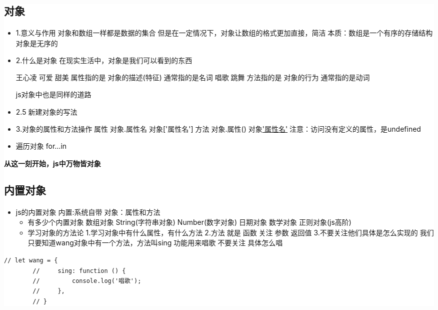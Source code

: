 ## 对象
- 1.意义与作用
    对象和数组一样都是数据的集合
    但是在一定情况下，对象让数组的格式更加直接，简洁
    本质：数组是一个有序的存储结构 对象是无序的
- 2.什么是对象
    在现实生活中，对象是我们可以看到的东西

    王心凌
        可爱 甜美  属性指的是  对象的描述(特征) 通常指的是名词
        唱歌 跳舞  方法指的是  对象的行为       通常指的是动词

    js对象中也是同样的道路
- 2.5 新建对象的写法
- 3.对象的属性和方法操作
    属性
        对象.属性名
        对象['属性名']
    方法
        对象.属性()
        对象['属性名']()
    注意：访问没有定义的属性，是undefined
- 遍历对象
    for...in

**从这一刻开始，js中万物皆对象**


## 内置对象

- js的内置对象
    内置:系统自带
    对象：属性和方法
    - 有多少个内置对象
        数组对象
        String(字符串对象)
        Number(数字对象)
        日期对象
        数学对象
        正则对象(js高阶)
    - 学习对象的方法论
        1.学习对象中有什么属性，有什么方法
        2.方法 就是 函数
          关注 参数 返回值
        3.不要关注他们具体是怎么实现的
        我们只要知道wang对象中有一个方法，方法叫sing 功能用来唱歌
        不要关注 具体怎么唱
```
// let wang = {
        //     sing: function () {
        //         console.log('唱歌');
        //     },
        // }

```
